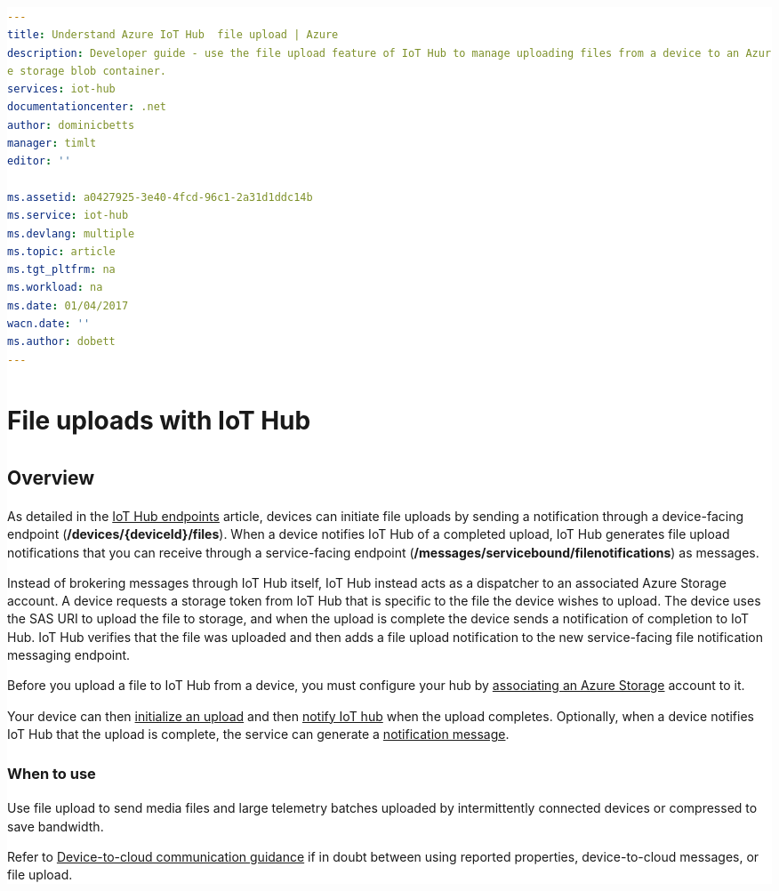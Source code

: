 ```yaml
---
title: Understand Azure IoT Hub  file upload | Azure
description: Developer guide - use the file upload feature of IoT Hub to manage uploading files from a device to an Azure storage blob container.
services: iot-hub
documentationcenter: .net
author: dominicbetts
manager: timlt
editor: ''

ms.assetid: a0427925-3e40-4fcd-96c1-2a31d1ddc14b
ms.service: iot-hub
ms.devlang: multiple
ms.topic: article
ms.tgt_pltfrm: na
ms.workload: na
ms.date: 01/04/2017
wacn.date: ''
ms.author: dobett
---
```


# File uploads with IoT Hub
## Overview
As detailed in the [IoT Hub endpoints][lnk-endpoints] article, devices can initiate file uploads by sending a notification through a device-facing endpoint (**/devices/{deviceId}/files**).  When a device notifies IoT Hub of a completed upload, IoT Hub generates file upload notifications that you can receive through a service-facing endpoint (**/messages/servicebound/filenotifications**) as messages.

Instead of brokering messages through IoT Hub itself, IoT Hub instead acts as a dispatcher to an associated Azure Storage account. A device requests a storage token from IoT Hub that is specific to the file the device wishes to upload. The device uses the SAS URI to upload the file to storage, and when the upload is complete the device sends a notification of completion to IoT Hub. IoT Hub verifies that the file was uploaded and then adds a file upload notification to the new service-facing file notification messaging endpoint.

Before you upload a file to IoT Hub from a device, you must configure your hub by [associating an Azure Storage][lnk-associate-storage] account to it.

Your device can then [initialize an upload][lnk-initialize] and then [notify IoT hub][lnk-notify] when the upload completes. Optionally, when a device notifies IoT Hub that the upload is complete, the service can generate a [notification message][lnk-service-notification].

### When to use
Use file upload to send media files and large telemetry batches uploaded by intermittently connected devices or compressed to save bandwidth.

Refer to [Device-to-cloud communication guidance][lnk-d2c-guidance] if in doubt between using reported properties, device-to-cloud messages, or file upload.


[lnk-resource-provider-apis]: https://msdn.microsoft.com/zh-cn/library/mt548492.aspx
[lnk-endpoints]: ./iot-hub-devguide-endpoints.md
[lnk-quotas]: ./iot-hub-devguide-quotas-throttling.md
[lnk-sdks]: ./iot-hub-devguide-sdks.md
[lnk-query]: ./iot-hub-devguide-query-language.md
[lnk-devguide-mqtt]: ./iot-hub-mqtt-support.md
[lnk-management-portal]: https://portal.azure.cn
[lnk-fileupload-tutorial]: ./iot-hub-csharp-csharp-file-upload.md
[lnk-associate-storage]: ./iot-hub-devguide-file-upload.md#associate-an-azure-storage-account-with-iot-hub
[lnk-initialize]: ./iot-hub-devguide-file-upload.md#initialize-a-file-upload
[lnk-notify]: ./iot-hub-devguide-file-upload.md#notify-iot-hub-of-a-completed-file-upload
[lnk-service-notification]: ./iot-hub-devguide-file-upload.md#file-upload-notifications
[lnk-lifecycle]: ./iot-hub-devguide-messaging.md#message-lifecycle
[lnk-d2c-guidance]: ./iot-hub-devguide-d2c-guidance.md
[lnk-devguide-identities]: ./iot-hub-devguide-identity-registry.md
[lnk-devguide-security]: ./iot-hub-devguide-security.md
[lnk-devguide-device-twins]: ./iot-hub-devguide-device-twins.md
[lnk-devguide-directmethods]: ./iot-hub-devguide-direct-methods.md
[lnk-devguide-jobs]: ./iot-hub-devguide-jobs.md